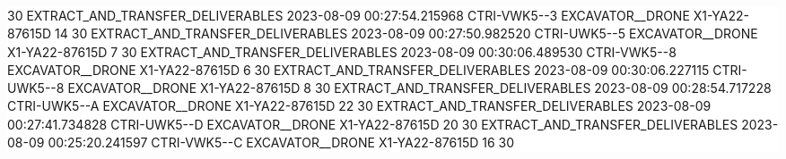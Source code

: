 <td>30</td>
<td>EXTRACT_AND_TRANSFER_DELIVERABLES</td>
<td>2023-08-09 00:27:54.215968</td>
</tr>
<tr>
<td>CTRI-VWK5--3</td>
<td>EXCAVATOR__DRONE</td>
<td>X1-YA22-87615D</td>
<td>14</td>
<td>30</td>
<td>EXTRACT_AND_TRANSFER_DELIVERABLES</td>
<td>2023-08-09 00:27:50.982520</td>
</tr>
<tr>
<td>CTRI-UWK5--5</td>
<td>EXCAVATOR__DRONE</td>
<td>X1-YA22-87615D</td>
<td>7</td>
<td>30</td>
<td>EXTRACT_AND_TRANSFER_DELIVERABLES</td>
<td>2023-08-09 00:30:06.489530</td>
</tr>
<tr>
<td>CTRI-VWK5--8</td>
<td>EXCAVATOR__DRONE</td>
<td>X1-YA22-87615D</td>
<td>6</td>
<td>30</td>
<td>EXTRACT_AND_TRANSFER_DELIVERABLES</td>
<td>2023-08-09 00:30:06.227115</td>
</tr>
<tr>
<td>CTRI-UWK5--8</td>
<td>EXCAVATOR__DRONE</td>
<td>X1-YA22-87615D</td>
<td>8</td>
<td>30</td>
<td>EXTRACT_AND_TRANSFER_DELIVERABLES</td>
<td>2023-08-09 00:28:54.717228</td>
</tr>
<tr>
<td>CTRI-UWK5--A</td>
<td>EXCAVATOR__DRONE</td>
<td>X1-YA22-87615D</td>
<td>22</td>
<td>30</td>
<td>EXTRACT_AND_TRANSFER_DELIVERABLES</td>
<td>2023-08-09 00:27:41.734828</td>
</tr>
<tr>
<td>CTRI-UWK5--D</td>
<td>EXCAVATOR__DRONE</td>
<td>X1-YA22-87615D</td>
<td>20</td>
<td>30</td>
<td>EXTRACT_AND_TRANSFER_DELIVERABLES</td>
<td>2023-08-09 00:25:20.241597</td>
</tr>
<tr>
<td>CTRI-VWK5--C</td>
<td>EXCAVATOR__DRONE</td>
<td>X1-YA22-87615D</td>
<td>16</td>
<td>30</td>